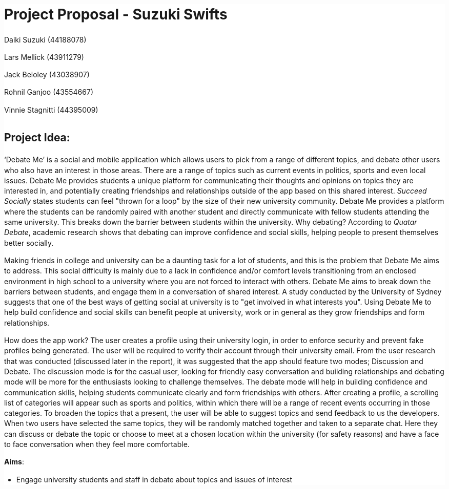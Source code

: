 **Project Proposal** - Suzuki Swifts
=====================

Daiki Suzuki (44188078)

Lars Mellick (43911279)

Jack Beioley (43038907)

Rohnil Ganjoo (43554667)

Vinnie Stagnitti (44395009)


**Project Idea**:
--------

‘Debate Me’ is a social and mobile application which allows users to pick from a range of different topics, and debate other users who also have an interest in those areas. There are a range of topics such as current events in politics, sports and even local issues. Debate Me provides students a unique platform for communicating their thoughts and opinions on topics they are interested in, and potentially creating friendships and relationships outside of the app based on this shared interest. *Succeed Socially* states students can feel "thrown for a loop" by the size of their new university community. Debate Me provides a platform where the students can be randomly paired with another student and directly communicate with fellow students attending the same university. This breaks down the barrier between students within the university. Why debating? According to *Quatar Debate*, academic research shows that debating can improve confidence and social skills, helping people to present themselves better socially.

Making friends in college and university can be a daunting task for a lot of students, and this is the problem that Debate Me aims to address. This social difficulty is mainly due to a lack in confidence and/or comfort levels transitioning from an enclosed environment in high school to a university where you are not forced to interact with others. Debate Me aims to break down the barriers between students, and engage them in a conversation of shared interest. A study conducted by the University of Sydney suggests that one of the best ways of getting social at university is to "get involved in what interests you". Using Debate Me to help build confidence and social skills can benefit people at university, work or in general as they grow friendships and form relationships.

How does the app work? The user creates a profile using their university login, in order to enforce security and prevent fake profiles being generated. The user will be required to verify their account through their university email. From the user research that was conducted (discussed later in the report), it was suggested that the app should feature two modes; Discussion and Debate. The discussion mode is for the casual user, looking for friendly easy conversation and building relationships and debating mode will be more for the enthusiasts looking to challenge themselves. The debate mode will help in building confidence and communication skills, helping students communicate clearly and form friendships with others. After creating a profile, a scrolling list of categories will appear such as sports and politics, within which there will be a range of recent events occurring in those categories. To broaden the topics that a present, the user will be able to suggest topics and send feedback to us the developers. When two users have selected the same topics, they will be randomly matched together and taken to a separate chat. Here they can discuss or debate the topic or choose to meet at a chosen location within the university (for safety reasons) and have a face to face conversation when they feel more comfortable. 

**Aims**: 

* Engage university students and staff in debate about topics and issues of interest
